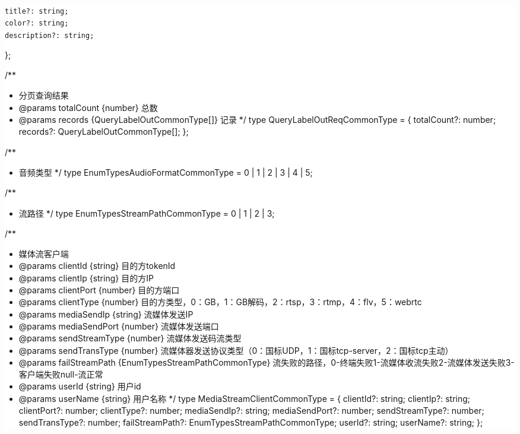     title?: string;
    color?: string;
    description?: string;
};

/**
 * 分页查询结果
 * @params totalCount {number} 总数
 * @params records {QueryLabelOutCommonType[]} 记录
 */
type QueryLabelOutReqCommonType = {
    totalCount?: number;
    records?: QueryLabelOutCommonType[];
};

/**
 * 音频类型
 */
type EnumTypesAudioFormatCommonType = 0 | 1 | 2 | 3 | 4 | 5;

/**
 * 流路径
 */
type EnumTypesStreamPathCommonType = 0 | 1 | 2 | 3;

/**
 * 媒体流客户端
 * @params clientId {string} 目的方tokenId
 * @params clientIp {string} 目的方IP
 * @params clientPort {number} 目的方端口
 * @params clientType {number} 目的方类型，0：GB，1：GB解码，2：rtsp，3：rtmp，4：flv，5：webrtc
 * @params mediaSendIp {string} 流媒体发送IP
 * @params mediaSendPort {number} 流媒体发送端口
 * @params sendStreamType {number} 流媒体发送码流类型
 * @params sendTransType {number} 流媒体器发送协议类型（0：国标UDP，1：国标tcp-server，2：国标tcp主动）
 * @params failStreamPath {EnumTypesStreamPathCommonType} 流失败的路径，0-终端失败1-流媒体收流失败2-流媒体发送失败3-客户端失败null-流正常
 * @params userId {string} 用户id
 * @params userName {string} 用户名称
 */
type MediaStreamClientCommonType = {
    clientId?: string;
    clientIp?: string;
    clientPort?: number;
    clientType?: number;
    mediaSendIp?: string;
    mediaSendPort?: number;
    sendStreamType?: number;
    sendTransType?: number;
    failStreamPath?: EnumTypesStreamPathCommonType;
    userId?: string;
    userName?: string;
};
